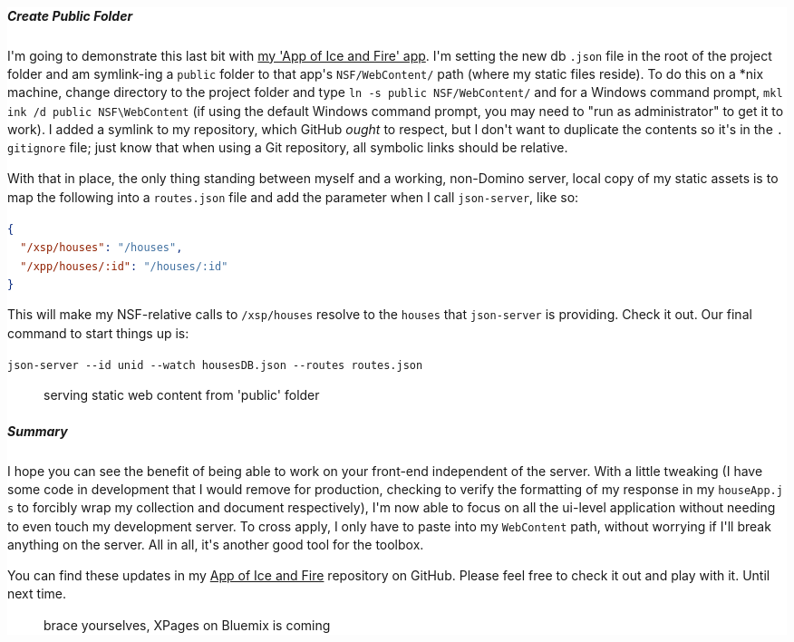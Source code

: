 ##### Create Public Folder
I'm going to demonstrate this last bit with [my 'App of Ice and Fire' app](https://edm00se.github.io/AnAppOfIceAndFire). I'm setting the new db `.json` file in the root of the project folder and am symlink-ing a `public` folder to that app's `NSF/WebContent/` path (where my static files reside). To do this on a *nix machine, change directory to the project folder and type `ln -s public NSF/WebContent/` and for a Windows command prompt, `mklink /d public NSF\WebContent` (if using the default Windows command prompt, you may need to "run as administrator" to get it to work). I added a symlink to my repository, which GitHub _ought_ to respect, but I don't want to duplicate the contents so it's in the `.gitignore` file; just know that when using a Git repository, all symbolic links should be relative.

With that in place, the only thing standing between myself and a working, non-Domino server, local copy of my static assets is to map the following into a `routes.json` file and add the parameter when I call `json-server`, like so:

```json
{
  "/xsp/houses": "/houses",
  "/xpp/houses/:id": "/houses/:id"
}
```

This will make my NSF-relative calls to `/xsp/houses` resolve to the `houses` that `json-server` is providing. Check it out. Our final command to start things up is:

`json-server --id unid --watch housesDB.json --routes routes.json`

<figure>
  <amp-anim src="/assets/images/post_images/json-server/servingStaticWebContent.gif"
  alt="serving static web content from 'public' folder"
  height="825" width="1256"
  layout="responsive"></amp-anim>
 <figcaption>serving static web content from 'public' folder</figcaption>
</figure>

##### Summary
I hope you can see the benefit of being able to work on your front-end independent of the server. With a little tweaking (I have some code in development that I would remove for production, checking to verify the formatting of my response in my `houseApp.js` to forcibly wrap my collection and document respectively), I'm now able to focus on all the ui-level application without needing to even touch my development server. To cross apply, I only have to paste into my `WebContent` path, without worrying if I'll break anything on the server. All in all, it's another good tool for the toolbox.

You can find these updates in my [App of Ice and Fire](https://github.com/edm00se/AnAppOfIceAndFire) repository on GitHub. Please feel free to check it out and play with it. Until next time.

<figure class="center">
  <amp-img src="/assets/images/post_images/brace_XPages_Bluemix.jpg"
  alt="brace yourselves, XPages on Bluemix is coming"
  height="500" width="332"
  layout="fixed"></amp-img>
 <figcaption>brace yourselves, XPages on Bluemix is coming</figcaption>
</figure>
